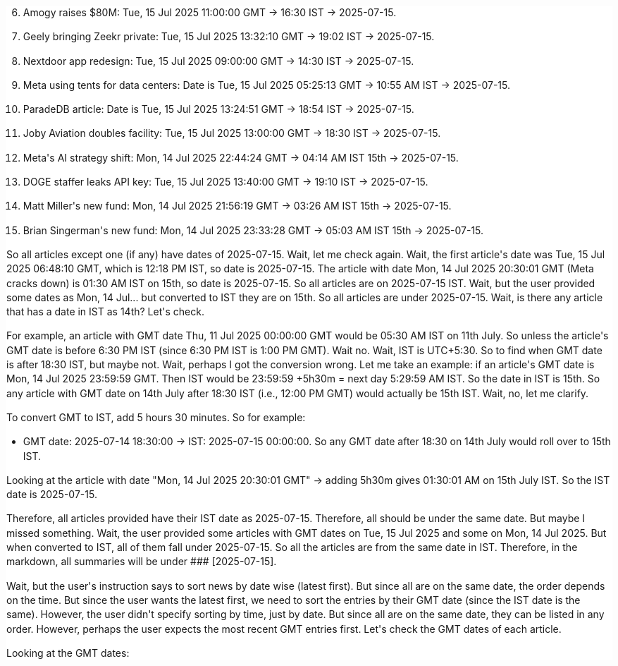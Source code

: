6. Amogy raises $80M: Tue, 15 Jul 2025 11:00:00 GMT → 16:30 IST → 2025-07-15.

7. Geely bringing Zeekr private: Tue, 15 Jul 2025 13:32:10 GMT → 19:02 IST → 2025-07-15.

8. Nextdoor app redesign: Tue, 15 Jul 2025 09:00:00 GMT → 14:30 IST → 2025-07-15.

9. Meta using tents for data centers: Date is Tue, 15 Jul 2025 05:25:13 GMT → 10:55 AM IST → 2025-07-15.

10. ParadeDB article: Date is Tue, 15 Jul 2025 13:24:51 GMT → 18:54 IST → 2025-07-15.

11. Joby Aviation doubles facility: Tue, 15 Jul 2025 13:00:00 GMT → 18:30 IST → 2025-07-15.

12. Meta's AI strategy shift: Mon, 14 Jul 2025 22:44:24 GMT → 04:14 AM IST 15th → 2025-07-15.

13. DOGE staffer leaks API key: Tue, 15 Jul 2025 13:40:00 GMT → 19:10 IST → 2025-07-15.

14. Matt Miller's new fund: Mon, 14 Jul 2025 21:56:19 GMT → 03:26 AM IST 15th → 2025-07-15.

15. Brian Singerman's new fund: Mon, 14 Jul 2025 23:33:28 GMT → 05:03 AM IST 15th → 2025-07-15.

So all articles except one (if any) have dates of 2025-07-15. Wait, let me check again. Wait, the first article's date was Tue, 15 Jul 2025 06:48:10 GMT, which is 12:18 PM IST, so date is 2025-07-15. The article with date Mon, 14 Jul 2025 20:30:01 GMT (Meta cracks down) is 01:30 AM IST on 15th, so date is 2025-07-15. So all articles are on 2025-07-15 IST. Wait, but the user provided some dates as Mon, 14 Jul... but converted to IST they are on 15th. So all articles are under 2025-07-15. Wait, is there any article that has a date in IST as 14th? Let's check.

For example, an article with GMT date Thu, 11 Jul 2025 00:00:00 GMT would be 05:30 AM IST on 11th July. So unless the article's GMT date is before 6:30 PM IST (since 6:30 PM IST is 1:00 PM GMT). Wait no. Wait, IST is UTC+5:30. So to find when GMT date is after 18:30 IST, but maybe not. Wait, perhaps I got the conversion wrong. Let me take an example: if an article's GMT date is Mon, 14 Jul 2025 23:59:59 GMT. Then IST would be 23:59:59 +5h30m = next day 5:29:59 AM IST. So the date in IST is 15th. So any article with GMT date on 14th July after 18:30 IST (i.e., 12:00 PM GMT) would actually be 15th IST. Wait, no, let me clarify.

To convert GMT to IST, add 5 hours 30 minutes. So for example:

- GMT date: 2025-07-14 18:30:00 → IST: 2025-07-15 00:00:00. So any GMT date after 18:30 on 14th July would roll over to 15th IST.

Looking at the article with date "Mon, 14 Jul 2025 20:30:01 GMT" → adding 5h30m gives 01:30:01 AM on 15th July IST. So the IST date is 2025-07-15.

Therefore, all articles provided have their IST date as 2025-07-15. Therefore, all should be under the same date. But maybe I missed something. Wait, the user provided some articles with GMT dates on Tue, 15 Jul 2025 and some on Mon, 14 Jul 2025. But when converted to IST, all of them fall under 2025-07-15. So all the articles are from the same date in IST. Therefore, in the markdown, all summaries will be under ### [2025-07-15].

Wait, but the user's instruction says to sort news by date wise (latest first). But since all are on the same date, the order depends on the time. But since the user wants the latest first, we need to sort the entries by their GMT date (since the IST date is the same). However, the user didn't specify sorting by time, just by date. But since all are on the same date, they can be listed in any order. However, perhaps the user expects the most recent GMT entries first. Let's check the GMT dates of each article.

Looking at the GMT dates:
